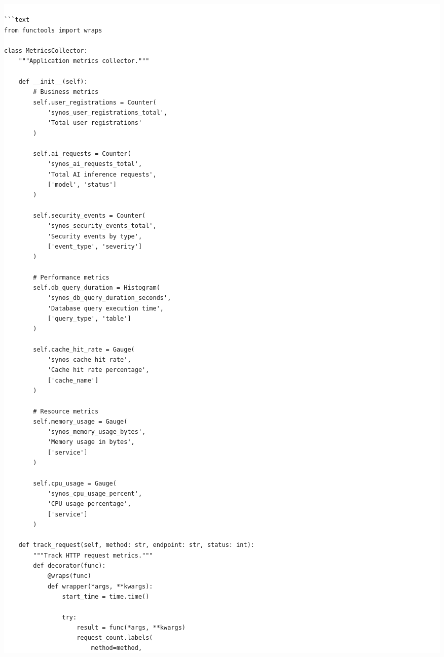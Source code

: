 ```text

```text
from functools import wraps

class MetricsCollector:
    """Application metrics collector."""

    def __init__(self):
        # Business metrics
        self.user_registrations = Counter(
            'synos_user_registrations_total',
            'Total user registrations'
        )

        self.ai_requests = Counter(
            'synos_ai_requests_total',
            'Total AI inference requests',
            ['model', 'status']
        )

        self.security_events = Counter(
            'synos_security_events_total',
            'Security events by type',
            ['event_type', 'severity']
        )

        # Performance metrics
        self.db_query_duration = Histogram(
            'synos_db_query_duration_seconds',
            'Database query execution time',
            ['query_type', 'table']
        )

        self.cache_hit_rate = Gauge(
            'synos_cache_hit_rate',
            'Cache hit rate percentage',
            ['cache_name']
        )

        # Resource metrics
        self.memory_usage = Gauge(
            'synos_memory_usage_bytes',
            'Memory usage in bytes',
            ['service']
        )

        self.cpu_usage = Gauge(
            'synos_cpu_usage_percent',
            'CPU usage percentage',
            ['service']
        )

    def track_request(self, method: str, endpoint: str, status: int):
        """Track HTTP request metrics."""
        def decorator(func):
            @wraps(func)
            def wrapper(*args, **kwargs):
                start_time = time.time()

                try:
                    result = func(*args, **kwargs)
                    request_count.labels(
                        method=method,
```